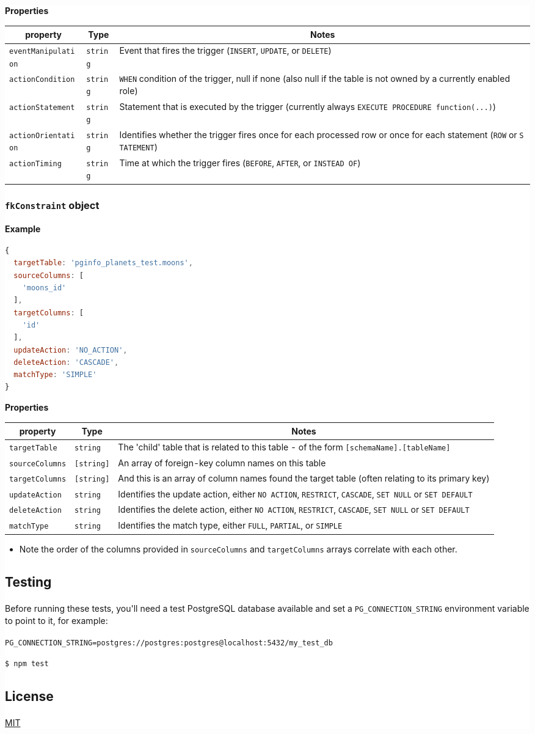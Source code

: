 __Properties__

| property | Type | Notes |
| -------- | ---- | ----- |
| `eventManipulation` | `string` | Event that fires the trigger (`INSERT`, `UPDATE`, or `DELETE`) |
| `actionCondition` | `string` | `WHEN` condition of the trigger, null if none (also null if the table is not owned by a currently enabled role) |
| `actionStatement` | `string` | Statement that is executed by the trigger (currently always `EXECUTE PROCEDURE function(...)`) |
| `actionOrientation` | `string` | Identifies whether the trigger fires once for each processed row or once for each statement (`ROW` or `STATEMENT`) |
| `actionTiming` | `string` | Time at which the trigger fires (`BEFORE`, `AFTER`, or `INSTEAD OF`) |

### `fkConstraint` object

__Example__

```javascript
{
  targetTable: 'pginfo_planets_test.moons',
  sourceColumns: [
    'moons_id'
  ],
  targetColumns: [
    'id'
  ],
  updateAction: 'NO_ACTION',
  deleteAction: 'CASCADE',
  matchType: 'SIMPLE'
}
```

__Properties__

| property | Type | Notes |
| -------- | ---- | ----- |
| `targetTable` | `string` | The 'child' table that is related to this table - of the form `[schemaName].[tableName]` |
| `sourceColumns` | `[string]` | An array of foreign-key column names on this table |
| `targetColumns` | `[string]` | And this is an array of column names found the target table (often relating to its primary key) |
| `updateAction` | `string` | Identifies the update action, either `NO ACTION`, `RESTRICT`, `CASCADE`, `SET NULL` or `SET DEFAULT` |
| `deleteAction` | `string` | Identifies the delete action, either `NO ACTION`, `RESTRICT`, `CASCADE`, `SET NULL` or `SET DEFAULT` |
| `matchType` | `string` | Identifies the match type, either `FULL`, `PARTIAL`, or `SIMPLE` |

* Note the order of the columns provided in `sourceColumns` and `targetColumns` arrays correlate with each other.

## <a name="test"></a>Testing

Before running these tests, you'll need a test PostgreSQL database available and set a `PG_CONNECTION_STRING` environment variable to point to it, for example:

```PG_CONNECTION_STRING=postgres://postgres:postgres@localhost:5432/my_test_db```


```bash
$ npm test
```

## <a name="license"></a>License
[MIT](https://github.com/wmfs/pg-info/blob/master/LICENSE)
